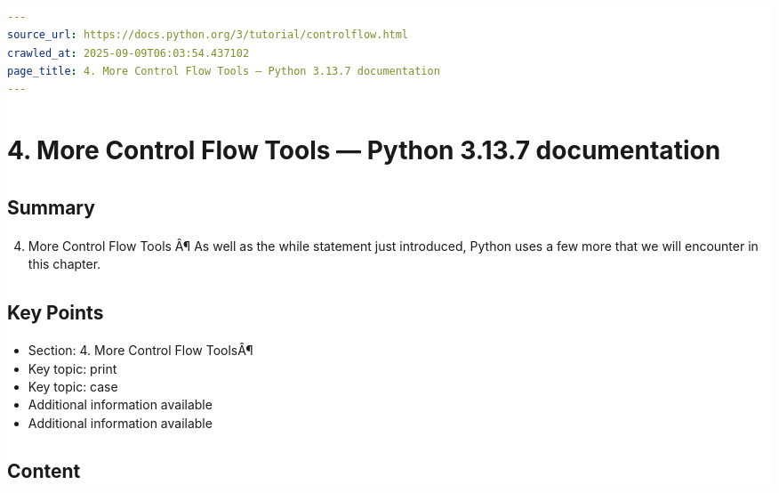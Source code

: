 ```yaml
---
source_url: https://docs.python.org/3/tutorial/controlflow.html
crawled_at: 2025-09-09T06:03:54.437102
page_title: 4. More Control Flow Tools — Python 3.13.7 documentation
---
```


# 4. More Control Flow Tools — Python 3.13.7 documentation

## Summary
4. More Control Flow Tools Â¶ As well as the while statement just introduced, Python uses a few more that we will encounter in this chapter.

## Key Points
- Section: 4. More Control Flow ToolsÂ¶
- Key topic: print
- Key topic: case
- Additional information available
- Additional information available

## Content